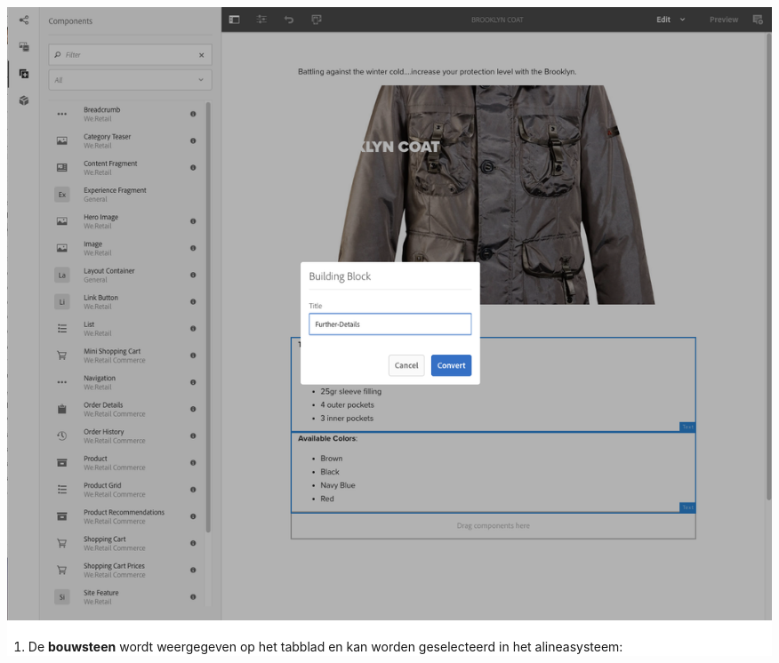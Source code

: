    ![xf-authoring-14](assets/xf-authoring-14.png)

1. De **bouwsteen** wordt weergegeven op het tabblad en kan worden geselecteerd in het alineasysteem:

